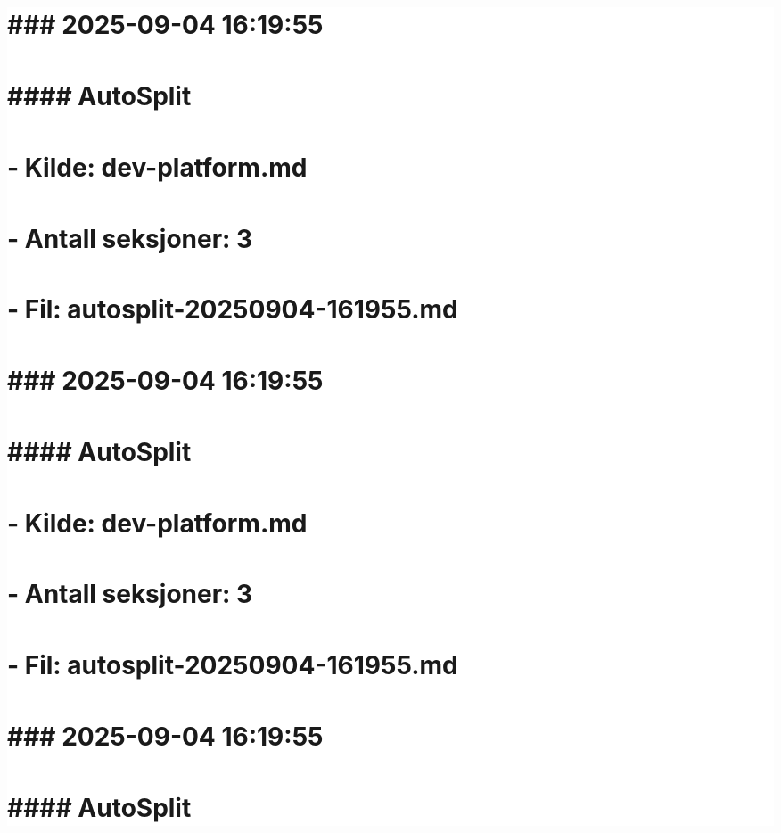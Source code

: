 #

# \### 2025-09-04 16:19:55

# \#### AutoSplit

# \- Kilde: dev-platform.md

# \- Antall seksjoner: 3

# \- Fil: autosplit-20250904-161955.md

#

#

#

#

# \### 2025-09-04 16:19:55

# \#### AutoSplit

# \- Kilde: dev-platform.md

# \- Antall seksjoner: 3

# \- Fil: autosplit-20250904-161955.md

#

#

#

#

# \### 2025-09-04 16:19:55

# \#### AutoSplit

